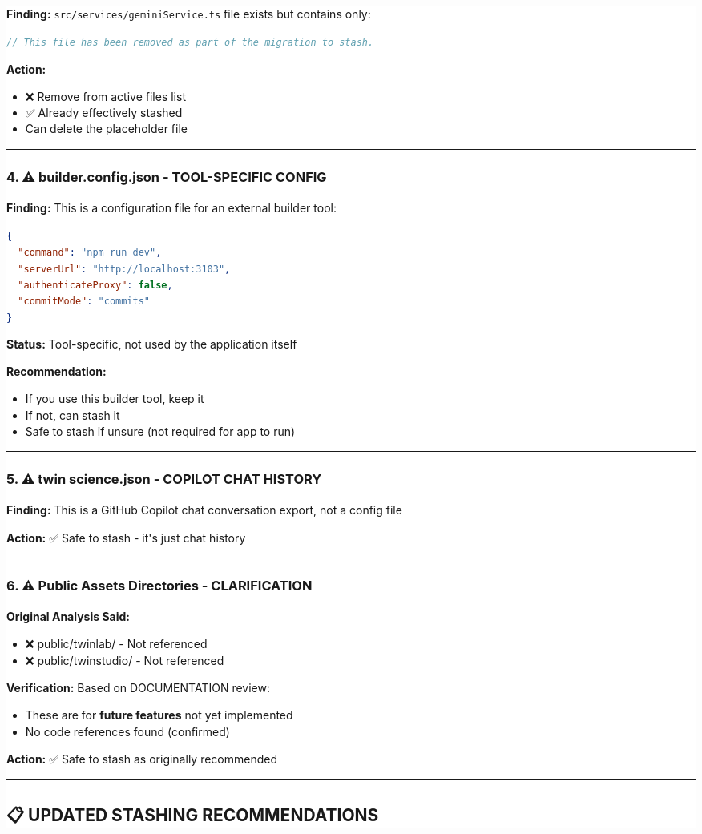 **Finding:** `src/services/geminiService.ts` file exists but contains only:
```typescript
// This file has been removed as part of the migration to stash.
```

**Action:** 
- ❌ Remove from active files list
- ✅ Already effectively stashed
- Can delete the placeholder file

---

### 4. ⚠️ builder.config.json - TOOL-SPECIFIC CONFIG

**Finding:** This is a configuration file for an external builder tool:
```json
{
  "command": "npm run dev",
  "serverUrl": "http://localhost:3103",
  "authenticateProxy": false,
  "commitMode": "commits"
}
```

**Status:** Tool-specific, not used by the application itself

**Recommendation:** 
- If you use this builder tool, keep it
- If not, can stash it
- Safe to stash if unsure (not required for app to run)

---

### 5. ⚠️ twin science.json - COPILOT CHAT HISTORY

**Finding:** This is a GitHub Copilot chat conversation export, not a config file

**Action:** ✅ Safe to stash - it's just chat history

---

### 6. ⚠️ Public Assets Directories - CLARIFICATION

**Original Analysis Said:**
- ❌ public/twinlab/ - Not referenced
- ❌ public/twinstudio/ - Not referenced

**Verification:**
Based on DOCUMENTATION review:
- These are for **future features** not yet implemented
- No code references found (confirmed)

**Action:** ✅ Safe to stash as originally recommended

---

## 📋 UPDATED STASHING RECOMMENDATIONS
